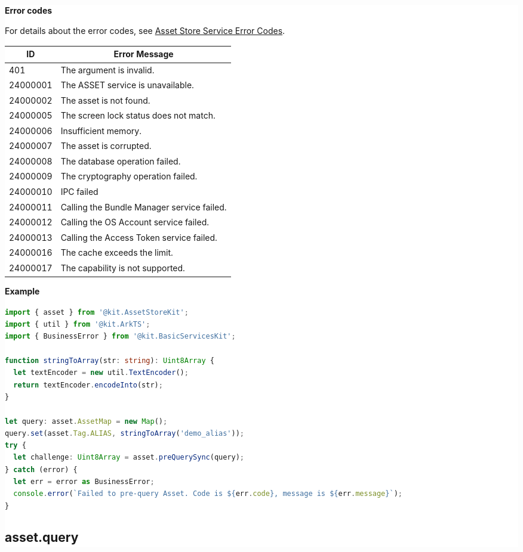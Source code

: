 **Error codes**

For details about the error codes, see [Asset Store Service Error Codes](errorcode-asset.md).

| ID| Error Message                                                    |
| -------- | ------------------------------------------------------------ |
| 401      | The argument is invalid.                                     |
| 24000001 | The ASSET service is unavailable.                            |
| 24000002 | The asset is not found.                          |
| 24000005 | The screen lock status does not match.                           |
| 24000006 | Insufficient memory.                                         |
| 24000007 | The asset is corrupted.                                      |
| 24000008 | The database operation failed.                            |
| 24000009 | The cryptography operation failed.                        |
| 24000010 | IPC failed                                  |
| 24000011 | Calling the Bundle Manager service failed.   |
| 24000012 | Calling the OS Account service failed.       |
| 24000013 | Calling the Access Token service failed.     |
| 24000016 | The cache exceeds the limit.                                 |
| 24000017 | The capability is not supported.                             |

**Example**

```typescript
import { asset } from '@kit.AssetStoreKit';
import { util } from '@kit.ArkTS';
import { BusinessError } from '@kit.BasicServicesKit';

function stringToArray(str: string): Uint8Array {
  let textEncoder = new util.TextEncoder();
  return textEncoder.encodeInto(str);
}

let query: asset.AssetMap = new Map();
query.set(asset.Tag.ALIAS, stringToArray('demo_alias'));
try {
  let challenge: Uint8Array = asset.preQuerySync(query);
} catch (error) {
  let err = error as BusinessError;
  console.error(`Failed to pre-query Asset. Code is ${err.code}, message is ${err.message}`);
}
```

## asset.query
